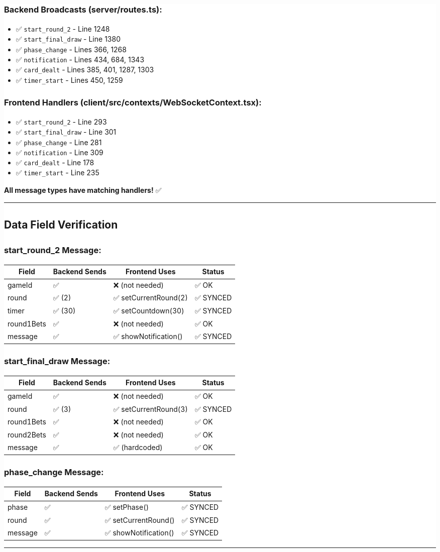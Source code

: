 ### Backend Broadcasts (server/routes.ts):
- ✅ `start_round_2` - Line 1248
- ✅ `start_final_draw` - Line 1380
- ✅ `phase_change` - Lines 366, 1268
- ✅ `notification` - Lines 434, 684, 1343
- ✅ `card_dealt` - Lines 385, 401, 1287, 1303
- ✅ `timer_start` - Lines 450, 1259

### Frontend Handlers (client/src/contexts/WebSocketContext.tsx):
- ✅ `start_round_2` - Line 293
- ✅ `start_final_draw` - Line 301
- ✅ `phase_change` - Line 281
- ✅ `notification` - Line 309
- ✅ `card_dealt` - Line 178
- ✅ `timer_start` - Line 235

**All message types have matching handlers!** ✅

---

## Data Field Verification

### start_round_2 Message:
| Field | Backend Sends | Frontend Uses | Status |
|-------|--------------|---------------|--------|
| gameId | ✅ | ❌ (not needed) | ✅ OK |
| round | ✅ (2) | ✅ setCurrentRound(2) | ✅ SYNCED |
| timer | ✅ (30) | ✅ setCountdown(30) | ✅ SYNCED |
| round1Bets | ✅ | ❌ (not needed) | ✅ OK |
| message | ✅ | ✅ showNotification() | ✅ SYNCED |

### start_final_draw Message:
| Field | Backend Sends | Frontend Uses | Status |
|-------|--------------|---------------|--------|
| gameId | ✅ | ❌ (not needed) | ✅ OK |
| round | ✅ (3) | ✅ setCurrentRound(3) | ✅ SYNCED |
| round1Bets | ✅ | ❌ (not needed) | ✅ OK |
| round2Bets | ✅ | ❌ (not needed) | ✅ OK |
| message | ✅ | ✅ (hardcoded) | ✅ OK |

### phase_change Message:
| Field | Backend Sends | Frontend Uses | Status |
|-------|--------------|---------------|--------|
| phase | ✅ | ✅ setPhase() | ✅ SYNCED |
| round | ✅ | ✅ setCurrentRound() | ✅ SYNCED |
| message | ✅ | ✅ showNotification() | ✅ SYNCED |

---